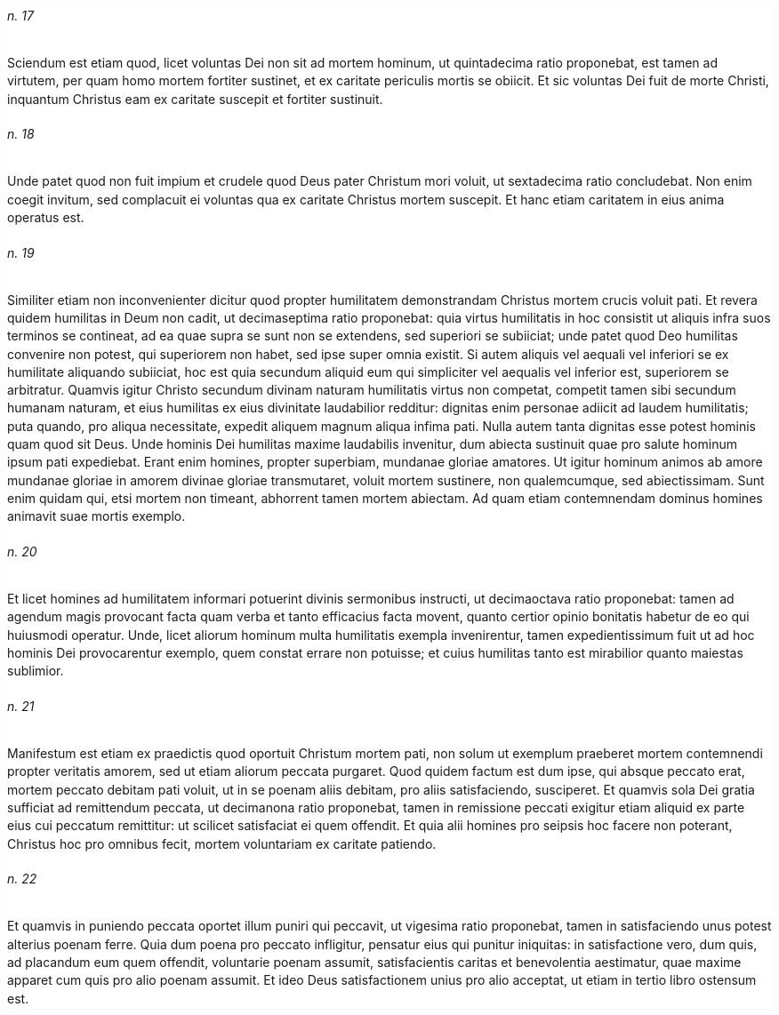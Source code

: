 ###### n. 17
Sciendum est etiam quod, licet voluntas Dei non sit ad mortem hominum, ut quintadecima ratio proponebat, est tamen ad virtutem, per quam homo mortem fortiter sustinet, et ex caritate periculis mortis se obiicit. Et sic voluntas Dei fuit de morte Christi, inquantum Christus eam ex caritate suscepit et fortiter sustinuit.

###### n. 18
Unde patet quod non fuit impium et crudele quod Deus pater Christum mori voluit, ut sextadecima ratio concludebat. Non enim coegit invitum, sed complacuit ei voluntas qua ex caritate Christus mortem suscepit. Et hanc etiam caritatem in eius anima operatus est.

###### n. 19
Similiter etiam non inconvenienter dicitur quod propter humilitatem demonstrandam Christus mortem crucis voluit pati. Et revera quidem humilitas in Deum non cadit, ut decimaseptima ratio proponebat: quia virtus humilitatis in hoc consistit ut aliquis infra suos terminos se contineat, ad ea quae supra se sunt non se extendens, sed superiori se subiiciat; unde patet quod Deo humilitas convenire non potest, qui superiorem non habet, sed ipse super omnia existit. Si autem aliquis vel aequali vel inferiori se ex humilitate aliquando subiiciat, hoc est quia secundum aliquid eum qui simpliciter vel aequalis vel inferior est, superiorem se arbitratur. Quamvis igitur Christo secundum divinam naturam humilitatis virtus non competat, competit tamen sibi secundum humanam naturam, et eius humilitas ex eius divinitate laudabilior redditur: dignitas enim personae adiicit ad laudem humilitatis; puta quando, pro aliqua necessitate, expedit aliquem magnum aliqua infima pati. Nulla autem tanta dignitas esse potest hominis quam quod sit Deus. Unde hominis Dei humilitas maxime laudabilis invenitur, dum abiecta sustinuit quae pro salute hominum ipsum pati expediebat. Erant enim homines, propter superbiam, mundanae gloriae amatores. Ut igitur hominum animos ab amore mundanae gloriae in amorem divinae gloriae transmutaret, voluit mortem sustinere, non qualemcumque, sed abiectissimam. Sunt enim quidam qui, etsi mortem non timeant, abhorrent tamen mortem abiectam. Ad quam etiam contemnendam dominus homines animavit suae mortis exemplo.

###### n. 20
Et licet homines ad humilitatem informari potuerint divinis sermonibus instructi, ut decimaoctava ratio proponebat: tamen ad agendum magis provocant facta quam verba et tanto efficacius facta movent, quanto certior opinio bonitatis habetur de eo qui huiusmodi operatur. Unde, licet aliorum hominum multa humilitatis exempla invenirentur, tamen expedientissimum fuit ut ad hoc hominis Dei provocarentur exemplo, quem constat errare non potuisse; et cuius humilitas tanto est mirabilior quanto maiestas sublimior.

###### n. 21
Manifestum est etiam ex praedictis quod oportuit Christum mortem pati, non solum ut exemplum praeberet mortem contemnendi propter veritatis amorem, sed ut etiam aliorum peccata purgaret. Quod quidem factum est dum ipse, qui absque peccato erat, mortem peccato debitam pati voluit, ut in se poenam aliis debitam, pro aliis satisfaciendo, susciperet. Et quamvis sola Dei gratia sufficiat ad remittendum peccata, ut decimanona ratio proponebat, tamen in remissione peccati exigitur etiam aliquid ex parte eius cui peccatum remittitur: ut scilicet satisfaciat ei quem offendit. Et quia alii homines pro seipsis hoc facere non poterant, Christus hoc pro omnibus fecit, mortem voluntariam ex caritate patiendo.

###### n. 22
Et quamvis in puniendo peccata oportet illum puniri qui peccavit, ut vigesima ratio proponebat, tamen in satisfaciendo unus potest alterius poenam ferre. Quia dum poena pro peccato infligitur, pensatur eius qui punitur iniquitas: in satisfactione vero, dum quis, ad placandum eum quem offendit, voluntarie poenam assumit, satisfacientis caritas et benevolentia aestimatur, quae maxime apparet cum quis pro alio poenam assumit. Et ideo Deus satisfactionem unius pro alio acceptat, ut etiam in tertio libro ostensum est.
